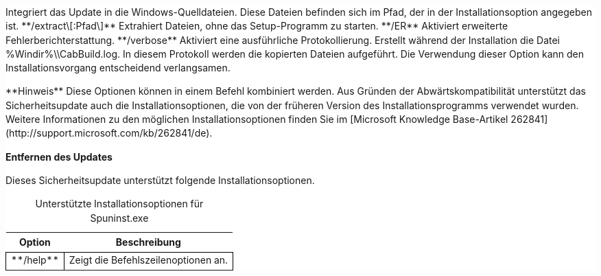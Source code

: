 </td>
<td style="border:1px solid black;">
Integriert das Update in die Windows-Quelldateien. Diese Dateien befinden sich im Pfad, der in der Installationsoption angegeben ist.
</td>
</tr>
<tr>
<td style="border:1px solid black;">
**/extract\[:Pfad\]**
</td>
<td style="border:1px solid black;">
Extrahiert Dateien, ohne das Setup-Programm zu starten.
</td>
</tr>
<tr class="alternateRow">
<td style="border:1px solid black;">
**/ER**
</td>
<td style="border:1px solid black;">
Aktiviert erweiterte Fehlerberichterstattung.
</td>
</tr>
<tr>
<td style="border:1px solid black;">
**/verbose**
</td>
<td style="border:1px solid black;">
Aktiviert eine ausführliche Protokollierung. Erstellt während der Installation die Datei %Windir%\\CabBuild.log. In diesem Protokoll werden die kopierten Dateien aufgeführt. Die Verwendung dieser Option kann den Installationsvorgang entscheidend verlangsamen.
</td>
</tr>
</table>
<p> </p>
**Hinweis** Diese Optionen können in einem Befehl kombiniert werden. Aus Gründen der Abwärtskompatibilität unterstützt das Sicherheitsupdate auch die Installationsoptionen, die von der früheren Version des Installationsprogramms verwendet wurden. Weitere Informationen zu den möglichen Installationsoptionen finden Sie im [Microsoft Knowledge Base-Artikel 262841](http://support.microsoft.com/kb/262841/de).

**Entfernen des Updates**

Dieses Sicherheitsupdate unterstützt folgende Installationsoptionen.

<table class="dataTable">
<caption>
Unterstützte Installationsoptionen für Spuninst.exe
</caption>
<tr class="thead">
<th>
Option
</th>
<th>
Beschreibung
</th>
</tr>
<tr>
<td style="border:1px solid black;">
**/help**
</td>
<td style="border:1px solid black;">
Zeigt die Befehlszeilenoptionen an.
</td>
</tr>
<tr>
